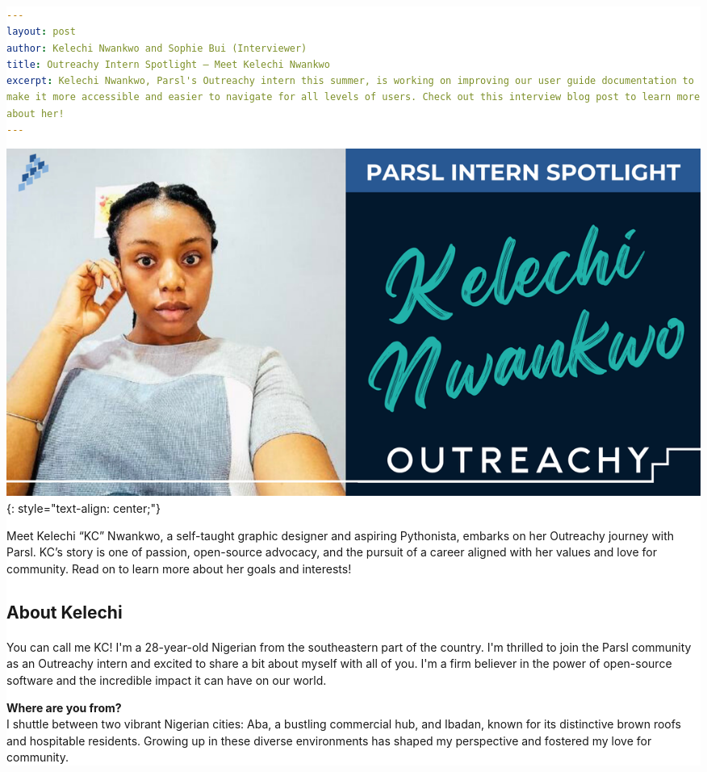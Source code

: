 ```yaml
---
layout: post
author: Kelechi Nwankwo and Sophie Bui (Interviewer)
title: Outreachy Intern Spotlight – Meet Kelechi Nwankwo
excerpt: Kelechi Nwankwo, Parsl's Outreachy intern this summer, is working on improving our user guide documentation to make it more accessible and easier to navigate for all levels of users. Check out this interview blog post to learn more about her!
---
```


<img src="/images/blog/2024-07-31/Parsl-Intern-Spotlight_Kelechi-Nwankwo.png" width="100%" style="border:0px solid black;">
{: style="text-align: center;"}

Meet Kelechi “KC” Nwankwo, a self-taught graphic designer and aspiring Pythonista, embarks on her Outreachy journey with Parsl. KC’s story is one of passion, open-source advocacy, and the pursuit of a career aligned with her values and love for community. Read on to learn more about her goals and interests!

## About Kelechi
You can call me KC! I'm a 28-year-old Nigerian from the southeastern part of the country. I'm thrilled to join the Parsl community as an Outreachy intern and excited to share a bit about myself with all of you. I'm a firm believer in the power of open-source software and the incredible impact it can have on our world.

**Where are you from?**<br>
I shuttle between two vibrant Nigerian cities: Aba, a bustling commercial hub, and Ibadan, known for its distinctive brown roofs and hospitable residents. Growing up in these diverse environments has shaped my perspective and fostered my love for community.
